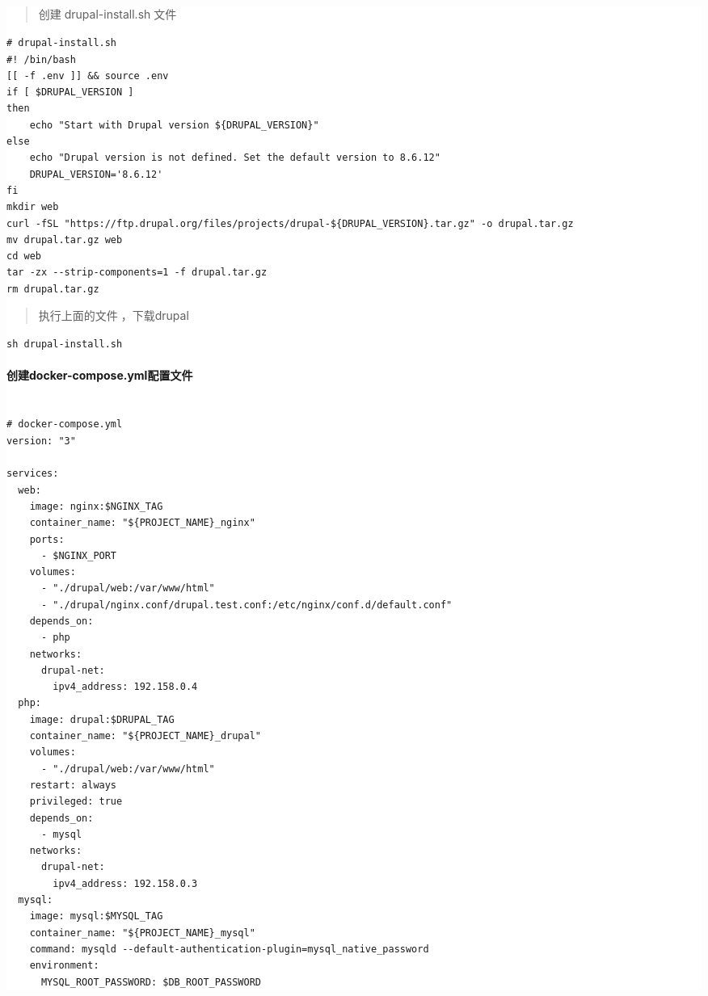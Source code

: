 > 创建 drupal-install.sh 文件

```
# drupal-install.sh
#! /bin/bash
[[ -f .env ]] && source .env
if [ $DRUPAL_VERSION ]
then 
    echo "Start with Drupal version ${DRUPAL_VERSION}"
else
    echo "Drupal version is not defined. Set the default version to 8.6.12"
    DRUPAL_VERSION='8.6.12'
fi
mkdir web
curl -fSL "https://ftp.drupal.org/files/projects/drupal-${DRUPAL_VERSION}.tar.gz" -o drupal.tar.gz
mv drupal.tar.gz web
cd web
tar -zx --strip-components=1 -f drupal.tar.gz
rm drupal.tar.gz
```

> 执行上面的文件 ，下载drupal

```$xslt
sh drupal-install.sh
```


#### 创建docker-compose.yml配置文件

```

# docker-compose.yml
version: "3"

services:
  web:
    image: nginx:$NGINX_TAG
    container_name: "${PROJECT_NAME}_nginx"
    ports:
      - $NGINX_PORT
    volumes:
      - "./drupal/web:/var/www/html"
      - "./drupal/nginx.conf/drupal.test.conf:/etc/nginx/conf.d/default.conf"    
    depends_on:
      - php 
    networks:
      drupal-net:
        ipv4_address: 192.158.0.4
  php:
    image: drupal:$DRUPAL_TAG
    container_name: "${PROJECT_NAME}_drupal"
    volumes:
      - "./drupal/web:/var/www/html"
    restart: always
    privileged: true 
    depends_on:
      - mysql
    networks:
      drupal-net:
        ipv4_address: 192.158.0.3
  mysql:
    image: mysql:$MYSQL_TAG
    container_name: "${PROJECT_NAME}_mysql"
    command: mysqld --default-authentication-plugin=mysql_native_password
    environment:
      MYSQL_ROOT_PASSWORD: $DB_ROOT_PASSWORD
```